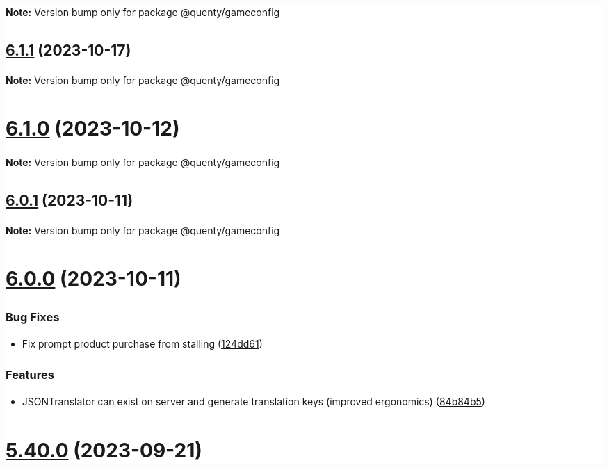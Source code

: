 **Note:** Version bump only for package @quenty/gameconfig





## [6.1.1](https://github.com/Quenty/NevermoreEngine/compare/@quenty/gameconfig@6.1.0...@quenty/gameconfig@6.1.1) (2023-10-17)

**Note:** Version bump only for package @quenty/gameconfig





# [6.1.0](https://github.com/Quenty/NevermoreEngine/compare/@quenty/gameconfig@6.0.1...@quenty/gameconfig@6.1.0) (2023-10-12)

**Note:** Version bump only for package @quenty/gameconfig





## [6.0.1](https://github.com/Quenty/NevermoreEngine/compare/@quenty/gameconfig@6.0.0...@quenty/gameconfig@6.0.1) (2023-10-11)

**Note:** Version bump only for package @quenty/gameconfig





# [6.0.0](https://github.com/Quenty/NevermoreEngine/compare/@quenty/gameconfig@5.40.0...@quenty/gameconfig@6.0.0) (2023-10-11)


### Bug Fixes

* Fix prompt product purchase from stalling ([124dd61](https://github.com/Quenty/NevermoreEngine/commit/124dd61171bd74bfcb5c690e5370211e0952a63a))


### Features

* JSONTranslator can exist on server and generate translation keys (improved ergonomics) ([84b84b5](https://github.com/Quenty/NevermoreEngine/commit/84b84b5587b9cfebad9b9bbda7694ba714188d9c))





# [5.40.0](https://github.com/Quenty/NevermoreEngine/compare/@quenty/gameconfig@5.39.0...@quenty/gameconfig@5.40.0) (2023-09-21)
